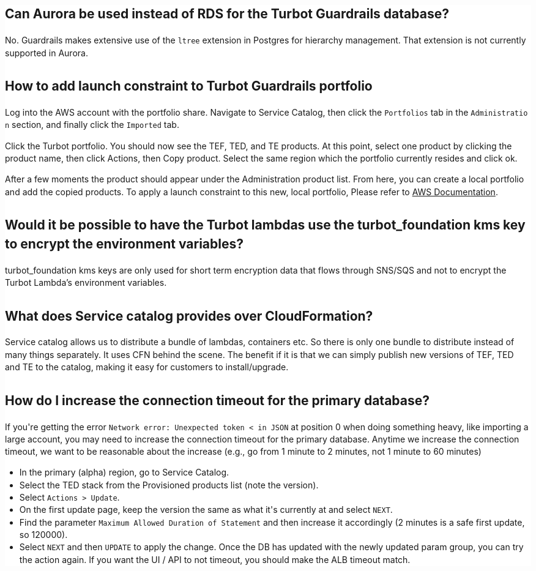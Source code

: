 ## Can Aurora be used instead of RDS for the Turbot Guardrails database?

No. Guardrails makes extensive use of the `ltree` extension in Postgres for
hierarchy management. That extension is not currently supported in Aurora.

## How to add launch constraint to Turbot Guardrails portfolio

Log into the AWS account with the portfolio share. Navigate to Service Catalog,
then click the `Portfolios` tab in the `Administration` section, and finally
click the `Imported` tab.

Click the Turbot portfolio. You should now see the TEF, TED, and TE products. At
this point, select one product by clicking the product name, then click Actions,
then Copy product. Select the same region which the portfolio currently resides
and click ok.

After a few moments the product should appear under the Administration product
list. From here, you can create a local portfolio and add the copied products.
To apply a launch constraint to this new, local portfolio, Please refer to
[AWS Documentation](https://docs.aws.amazon.com/servicecatalog/latest/adminguide/constraints-launch.html).

## Would it be possible to have the Turbot lambdas use the turbot_foundation kms key to encrypt the environment variables?

turbot_foundation kms keys are only used for short term encryption data that
flows through SNS/SQS and not to encrypt the Turbot Lambda’s environment
variables.

## What does Service catalog provides over CloudFormation?

Service catalog allows us to distribute a bundle of lambdas, containers etc. So
there is only one bundle to distribute instead of many things separately. It
uses CFN behind the scene. The benefit if it is that we can simply publish new
versions of TEF, TED and TE to the catalog, making it easy for customers to
install/upgrade.

## How do I increase the connection timeout for the primary database?

If you're getting the error `Network error: Unexpected token < in JSON` at
position 0 when doing something heavy, like importing a large account, you may
need to increase the connection timeout for the primary database. Anytime we
increase the connection timeout, we want to be reasonable about the increase
(e.g., go from 1 minute to 2 minutes, not 1 minute to 60 minutes)

- In the primary (alpha) region, go to Service Catalog.
- Select the TED stack from the Provisioned products list (note the version).
- Select `Actions > Update`.
- On the first update page, keep the version the same as what it's currently at
  and select `NEXT`.
- Find the parameter `Maximum Allowed Duration of Statement` and then increase
  it accordingly (2 minutes is a safe first update, so 120000).
- Select `NEXT` and then `UPDATE` to apply the change. Once the DB has updated
  with the newly updated param group, you can try the action again. If you want
  the UI / API to not timeout, you should make the ALB timeout match.
